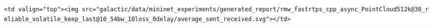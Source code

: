     <td valign="top"><img src="galactic/data/mininet_experiments/generated_report/rmw_fastrtps_cpp_async_PointCloud512k@30_reliable_volatile_keep_last@10_54bw_10loss_0delay/average_sent_received.svg"></td>